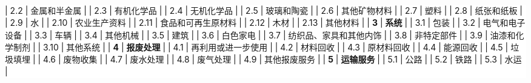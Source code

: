 | 2.2  | 金属和半金属        |
| 2.3  | 有机化学品         |
| 2.4  | 无机化学品         |
| 2.5  | 玻璃和陶瓷         |
| 2.6  | 其他矿物材料        |
| 2.7  | 塑料            |
| 2.8  | 纸张和纸板         |
| 2.9  | 水             |
| 2.10 | 农业生产资料        |
| 2.11 | 食品和可再生原材料     |
| 2.12 | 木材            |
| 2.13 | 其他材料          |
| **3**                | **系统**        |
| 3.1  | 包装            |
| 3.2  | 电气和电子设备       |
| 3.3  | 车辆            |
| 3.4  | 其他机械          |
| 3.5  | 建筑            |
| 3.6  | 白色家电          |
| 3.7  | 纺织品、家具和其他内饰   |
| 3.8  | 非特定部件         |
| 3.9  | 油漆和化学制剂       |
| 3.10 | 其他系统          |
| **4**                | **报废处理**      |
| 4.1  | 再利用或进一步使用     |
| 4.2  | 材料回收          |
| 4.3  | 原材料回收         |
| 4.4  | 能源回收          |
| 4.5  | 垃圾填埋          |
| 4.6  | 废物收集          |
| 4.7  | 废水处理          |
| 4.8  | 废气处理          |
| 4.9  | 其他报废服务        |
| **5**                | **运输服务**      |
| 5.1  | 公路            |
| 5.2  | 铁路            |
| 5.3  | 水运            |